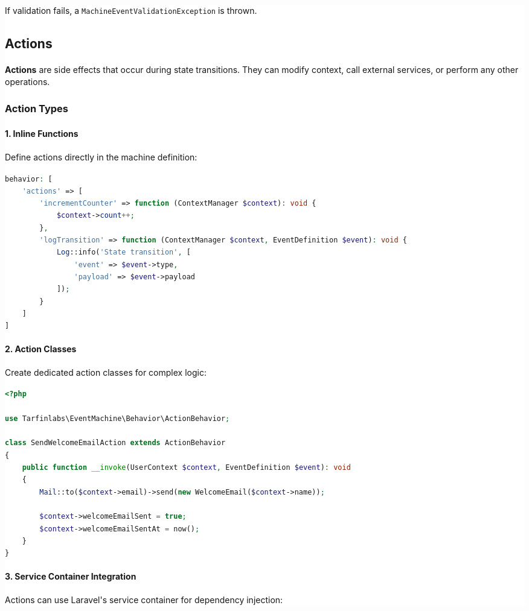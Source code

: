 If validation fails, a `MachineEventValidationException` is thrown.

## Actions

**Actions** are side effects that occur during state transitions. They can modify context, call external services, or perform any other operations.

### Action Types

#### 1. Inline Functions

Define actions directly in the machine definition:

```php
behavior: [
    'actions' => [
        'incrementCounter' => function (ContextManager $context): void {
            $context->count++;
        },
        'logTransition' => function (ContextManager $context, EventDefinition $event): void {
            Log::info('State transition', [
                'event' => $event->type,
                'payload' => $event->payload
            ]);
        }
    ]
]
```

#### 2. Action Classes

Create dedicated action classes for complex logic:

```php
<?php

use Tarfinlabs\EventMachine\Behavior\ActionBehavior;

class SendWelcomeEmailAction extends ActionBehavior
{
    public function __invoke(UserContext $context, EventDefinition $event): void
    {
        Mail::to($context->email)->send(new WelcomeEmail($context->name));
        
        $context->welcomeEmailSent = true;
        $context->welcomeEmailSentAt = now();
    }
}
```

#### 3. Service Container Integration

Actions can use Laravel's service container for dependency injection:
